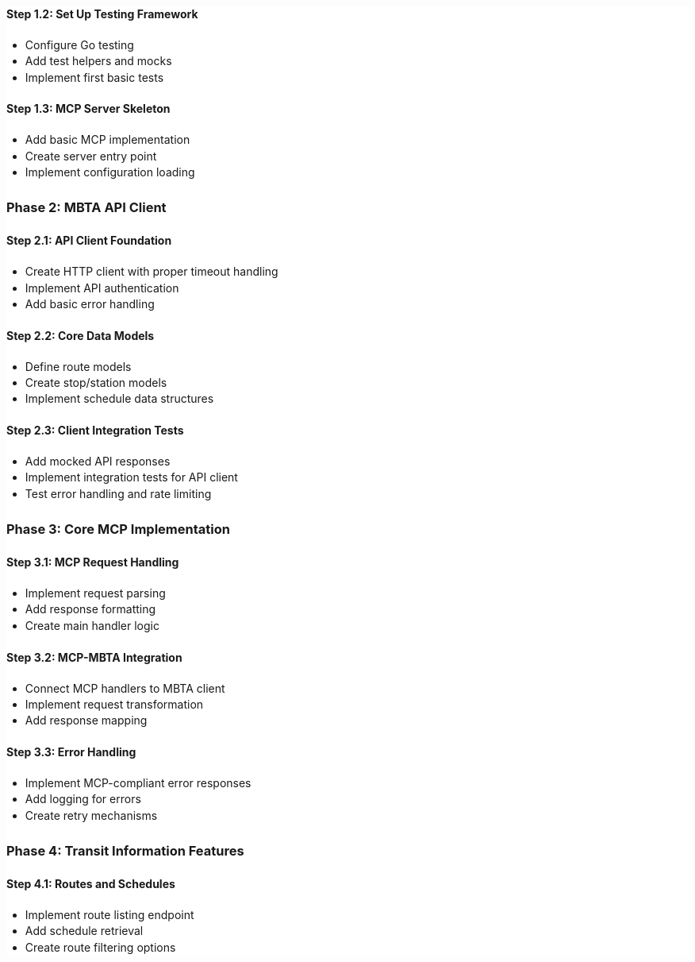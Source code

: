 #### Step 1.2: Set Up Testing Framework
- Configure Go testing
- Add test helpers and mocks
- Implement first basic tests

#### Step 1.3: MCP Server Skeleton
- Add basic MCP implementation
- Create server entry point
- Implement configuration loading

### Phase 2: MBTA API Client

#### Step 2.1: API Client Foundation
- Create HTTP client with proper timeout handling
- Implement API authentication
- Add basic error handling

#### Step 2.2: Core Data Models
- Define route models
- Create stop/station models
- Implement schedule data structures

#### Step 2.3: Client Integration Tests
- Add mocked API responses
- Implement integration tests for API client
- Test error handling and rate limiting

### Phase 3: Core MCP Implementation

#### Step 3.1: MCP Request Handling
- Implement request parsing
- Add response formatting
- Create main handler logic

#### Step 3.2: MCP-MBTA Integration
- Connect MCP handlers to MBTA client
- Implement request transformation
- Add response mapping

#### Step 3.3: Error Handling
- Implement MCP-compliant error responses
- Add logging for errors
- Create retry mechanisms

### Phase 4: Transit Information Features

#### Step 4.1: Routes and Schedules
- Implement route listing endpoint
- Add schedule retrieval
- Create route filtering options

